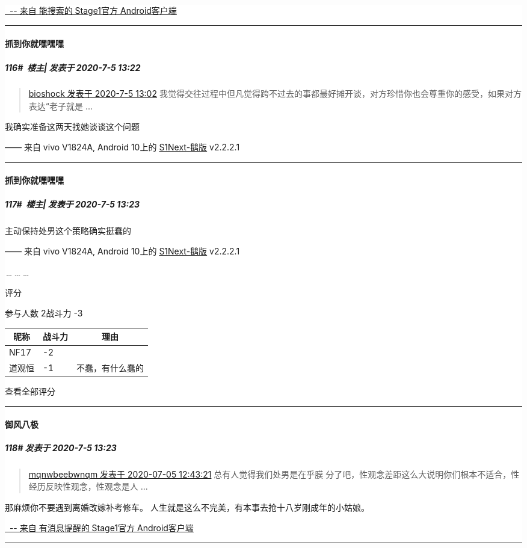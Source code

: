 [  -- 来自 能搜索的 Stage1官方 Android客户端](https://www.coolapk.com/apk/140634)


-----

####  抓到你就嘿嘿嘿  
##### 116#         楼主| 发表于 2020-7-5 13:22


<blockquote><a href="httphttps://bbs.saraba1st.com/2b/forum.php?mod=redirect&amp;goto=findpost&amp;pid=48075190&amp;ptid=1945957" target="_blank">bioshock 发表于 2020-7-5 13:02</a>
我觉得交往过程中但凡觉得跨不过去的事都最好摊开谈，对方珍惜你也会尊重你的感受，如果对方表达“老子就是 ...</blockquote>
我确实准备这两天找她谈谈这个问题

—— 来自 vivo V1824A, Android 10上的 [S1Next-鹅版](https://github.com/ykrank/S1-Next/releases) v2.2.2.1


-----

####  抓到你就嘿嘿嘿  
##### 117#         楼主| 发表于 2020-7-5 13:23


主动保持处男这个策略确实挺蠢的

—— 来自 vivo V1824A, Android 10上的 [S1Next-鹅版](https://github.com/ykrank/S1-Next/releases) v2.2.2.1


﹍﹍﹍

评分


 参与人数 2战斗力 -3

|昵称|战斗力|理由|
|----|---|---|
| NF17|-2||
| 道观恒|-1|不蠢，有什么蠢的|


查看全部评分


-----

####  御风八极  
##### 118#       发表于 2020-7-5 13:23


<blockquote><a href="httphttps://bbs.saraba1st.com/2b/forum.php?mod=redirect&amp;goto=findpost&amp;pid=48074981&amp;ptid=1945957" target="_blank">mqnwbeebwnqm 发表于 2020-07-05 12:43:21</a>
总有人觉得我们处男是在乎膜
分了吧，性观念差距这么大说明你们根本不适合，性经历反映性观念，性观念是人 ...</blockquote>那麻烦你不要遇到离婚改嫁补考修车。
人生就是这么不完美，有本事去抢十八岁刚成年的小姑娘。

[  -- 来自 有消息提醒的 Stage1官方 Android客户端](https://www.coolapk.com/apk/140634)


-----
